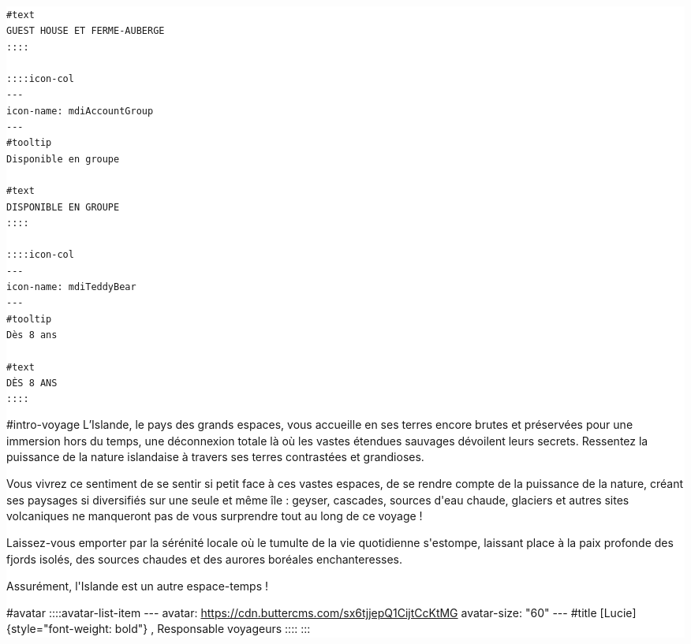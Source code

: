     #text
    GUEST HOUSE ET FERME-AUBERGE
    ::::

    ::::icon-col
    ---
    icon-name: mdiAccountGroup
    ---
    #tooltip
    Disponible en groupe

    #text
    DISPONIBLE EN GROUPE
    ::::

    ::::icon-col
    ---
    icon-name: mdiTeddyBear
    ---
    #tooltip
    Dès 8 ans

    #text
    DÈS 8 ANS
    ::::

  #intro-voyage
  L’Islande, le pays des grands espaces, vous accueille en ses terres encore brutes et préservées pour une immersion hors du temps, une déconnexion totale là où les vastes étendues sauvages dévoilent leurs secrets. Ressentez la puissance de la nature islandaise à travers ses terres contrastées et grandioses. 

Vous vivrez ce sentiment de se sentir si petit face à ces vastes espaces, de se rendre compte de la puissance de la nature, créant ses paysages si diversifiés sur une seule et même île : geyser, cascades, sources d'eau chaude, glaciers et autres sites volcaniques ne manqueront pas de vous surprendre tout au long de ce voyage !

Laissez-vous emporter par la sérénité locale où le tumulte de la vie quotidienne s'estompe, laissant place à la paix profonde des fjords isolés, des sources chaudes et des aurores boréales enchanteresses.

Assurément, l'Islande est un autre espace-temps !

  #avatar
    ::::avatar-list-item
    ---
    avatar: https://cdn.buttercms.com/sx6tjjepQ1CijtCcKtMG
    avatar-size: "60"
    ---
    #title
    [Lucie]{style="font-weight: bold"} , Responsable voyageurs
    ::::
  :::
